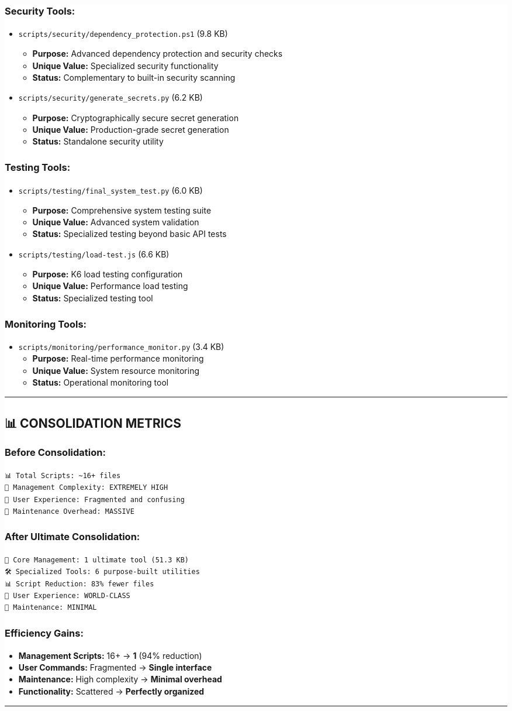 ### **Security Tools:**
- `scripts/security/dependency_protection.ps1` (9.8 KB)
  - **Purpose:** Advanced dependency protection and security checks
  - **Unique Value:** Specialized security functionality
  - **Status:** Complementary to built-in security scanning

- `scripts/security/generate_secrets.py` (6.2 KB)
  - **Purpose:** Cryptographically secure secret generation
  - **Unique Value:** Production-grade secret generation
  - **Status:** Standalone security utility

### **Testing Tools:**
- `scripts/testing/final_system_test.py` (6.0 KB)
  - **Purpose:** Comprehensive system testing suite
  - **Unique Value:** Advanced system validation
  - **Status:** Specialized testing beyond basic API tests

- `scripts/testing/load-test.js` (6.6 KB)
  - **Purpose:** K6 load testing configuration
  - **Unique Value:** Performance load testing
  - **Status:** Specialized testing tool

### **Monitoring Tools:**
- `scripts/monitoring/performance_monitor.py` (3.4 KB)
  - **Purpose:** Real-time performance monitoring
  - **Unique Value:** System resource monitoring
  - **Status:** Operational monitoring tool

---

## 📊 **CONSOLIDATION METRICS**

### **Before Consolidation:**
```
📊 Total Scripts: ~16+ files
📂 Management Complexity: EXTREMELY HIGH
🔧 User Experience: Fragmented and confusing  
📝 Maintenance Overhead: MASSIVE
```

### **After Ultimate Consolidation:**
```
🚀 Core Management: 1 ultimate tool (51.3 KB)
🛠️ Specialized Tools: 6 purpose-built utilities
📊 Script Reduction: 83% fewer files
🔧 User Experience: WORLD-CLASS
📝 Maintenance: MINIMAL
```

### **Efficiency Gains:**
- **Management Scripts:** 16+ → **1** (94% reduction)
- **User Commands:** Fragmented → **Single interface**  
- **Maintenance:** High complexity → **Minimal overhead**
- **Functionality:** Scattered → **Perfectly organized**

---